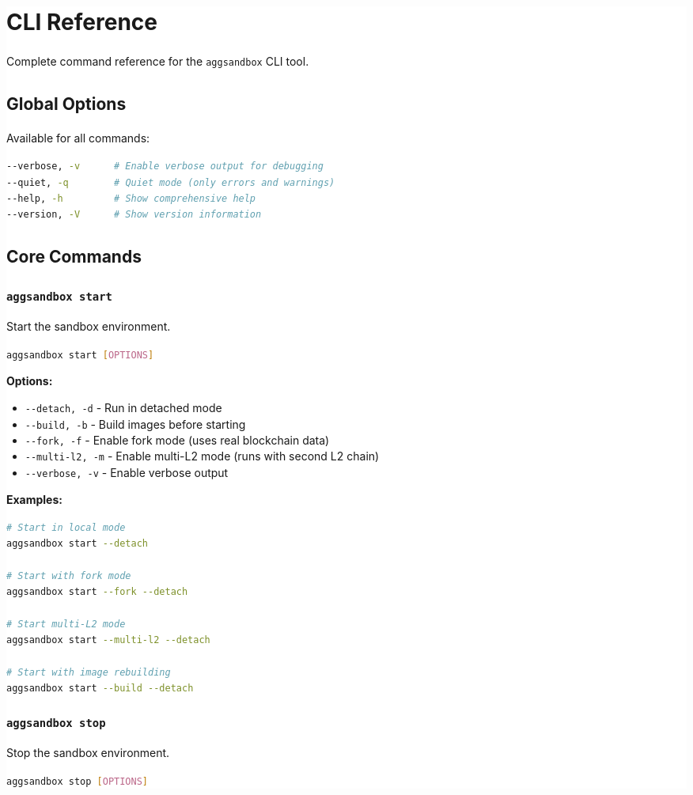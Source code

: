# CLI Reference

Complete command reference for the `aggsandbox` CLI tool.

## Global Options

Available for all commands:

```bash
--verbose, -v      # Enable verbose output for debugging
--quiet, -q        # Quiet mode (only errors and warnings)
--help, -h         # Show comprehensive help
--version, -V      # Show version information
```

## Core Commands

### `aggsandbox start`

Start the sandbox environment.

```bash
aggsandbox start [OPTIONS]
```

**Options:**

- `--detach, -d` - Run in detached mode
- `--build, -b` - Build images before starting
- `--fork, -f` - Enable fork mode (uses real blockchain data)
- `--multi-l2, -m` - Enable multi-L2 mode (runs with second L2 chain)
- `--verbose, -v` - Enable verbose output

**Examples:**

```bash
# Start in local mode
aggsandbox start --detach

# Start with fork mode
aggsandbox start --fork --detach

# Start multi-L2 mode
aggsandbox start --multi-l2 --detach

# Start with image rebuilding
aggsandbox start --build --detach
```

### `aggsandbox stop`

Stop the sandbox environment.

```bash
aggsandbox stop [OPTIONS]
```
